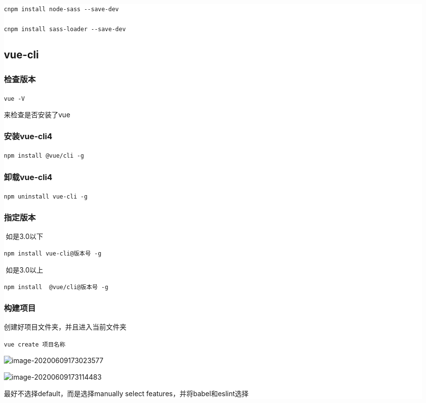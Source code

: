 ```
cnpm install node-sass --save-dev 

cnpm install sass-loader --save-dev
```



## vue-cli

### 检查版本

```
vue -V
```

来检查是否安装了vue

### 安装vue-cli4

```
npm install @vue/cli -g
```

### 卸载vue-cli4

```
npm uninstall vue-cli -g
```

### 指定版本

​	如是3.0以下

```
npm install vue-cli@版本号 -g
```

​	如是3.0以上

```
npm install  @vue/cli@版本号 -g
```

### 构建项目

创建好项目文件夹，并且进入当前文件夹

```
vue create 项目名称
```

![image-20200609173023577](C:\Users\11025\AppData\Roaming\Typora\typora-user-images\image-20200609173023577.png)

![image-20200609173114483](C:\Users\11025\AppData\Roaming\Typora\typora-user-images\image-20200609173114483.png)

最好不选择default，而是选择manually select features，并将babel和eslint选择

